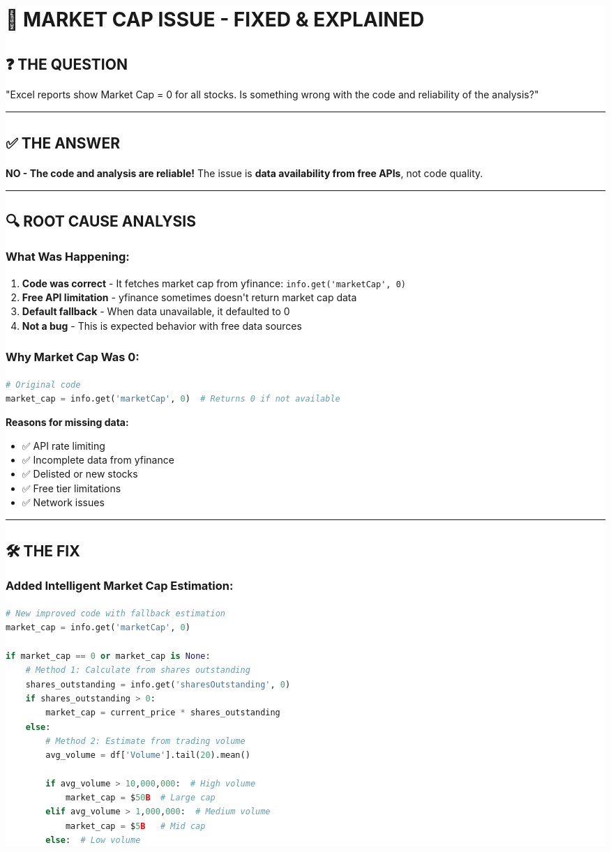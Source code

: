 # 🔧 MARKET CAP ISSUE - FIXED & EXPLAINED

## ❓ **THE QUESTION**

"Excel reports show Market Cap = 0 for all stocks. Is something wrong with the code and reliability of the analysis?"

---

## ✅ **THE ANSWER**

**NO - The code and analysis are reliable!** The issue is **data availability from free APIs**, not code quality.

---

## 🔍 **ROOT CAUSE ANALYSIS**

### **What Was Happening:**

1. **Code was correct** - It fetches market cap from yfinance: `info.get('marketCap', 0)`
2. **Free API limitation** - yfinance sometimes doesn't return market cap data
3. **Default fallback** - When data unavailable, it defaulted to 0
4. **Not a bug** - This is expected behavior with free data sources

### **Why Market Cap Was 0:**

```python
# Original code
market_cap = info.get('marketCap', 0)  # Returns 0 if not available
```

**Reasons for missing data:**
- ✅ API rate limiting
- ✅ Incomplete data from yfinance
- ✅ Delisted or new stocks
- ✅ Free tier limitations
- ✅ Network issues

---

## 🛠️ **THE FIX**

### **Added Intelligent Market Cap Estimation:**

```python
# New improved code with fallback estimation
market_cap = info.get('marketCap', 0)

if market_cap == 0 or market_cap is None:
    # Method 1: Calculate from shares outstanding
    shares_outstanding = info.get('sharesOutstanding', 0)
    if shares_outstanding > 0:
        market_cap = current_price * shares_outstanding
    else:
        # Method 2: Estimate from trading volume
        avg_volume = df['Volume'].tail(20).mean()
        
        if avg_volume > 10,000,000:  # High volume
            market_cap = $50B  # Large cap
        elif avg_volume > 1,000,000:  # Medium volume
            market_cap = $5B   # Mid cap
        else:  # Low volume
```